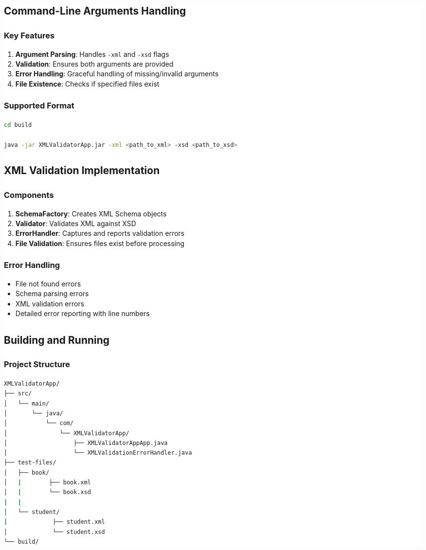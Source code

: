 ## Command-Line Arguments Handling

### Key Features

1. **Argument Parsing**: Handles `-xml` and `-xsd` flags
2. **Validation**: Ensures both arguments are provided
3. **Error Handling**: Graceful handling of missing/invalid arguments
4. **File Existence**: Checks if specified files exist

### Supported Format

```bash
cd build

java -jar XMLValidatorApp.jar -xml <path_to_xml> -xsd <path_to_xsd>

```

## XML Validation Implementation

### Components

1. **SchemaFactory**: Creates XML Schema objects
2. **Validator**: Validates XML against XSD
3. **ErrorHandler**: Captures and reports validation errors
4. **File Validation**: Ensures files exist before processing

### Error Handling

- File not found errors
- Schema parsing errors  
- XML validation errors
- Detailed error reporting with line numbers

## Building and Running

### Project Structure

```bash
XMLValidatorApp/
├── src/
│   └── main/
│       └── java/
│           └── com/
│               └── XMLValidatorApp/
│                   ├── XMLValidatorAppApp.java
│                   └── XMLValidationErrorHandler.java
├── test-files/
│   ├── book/
│   |        ├── book.xml
│   |        └── book.xsd
|   |      
│   └── student/
|             ├── student.xml
│             └── student.xsd
└── build/
```
